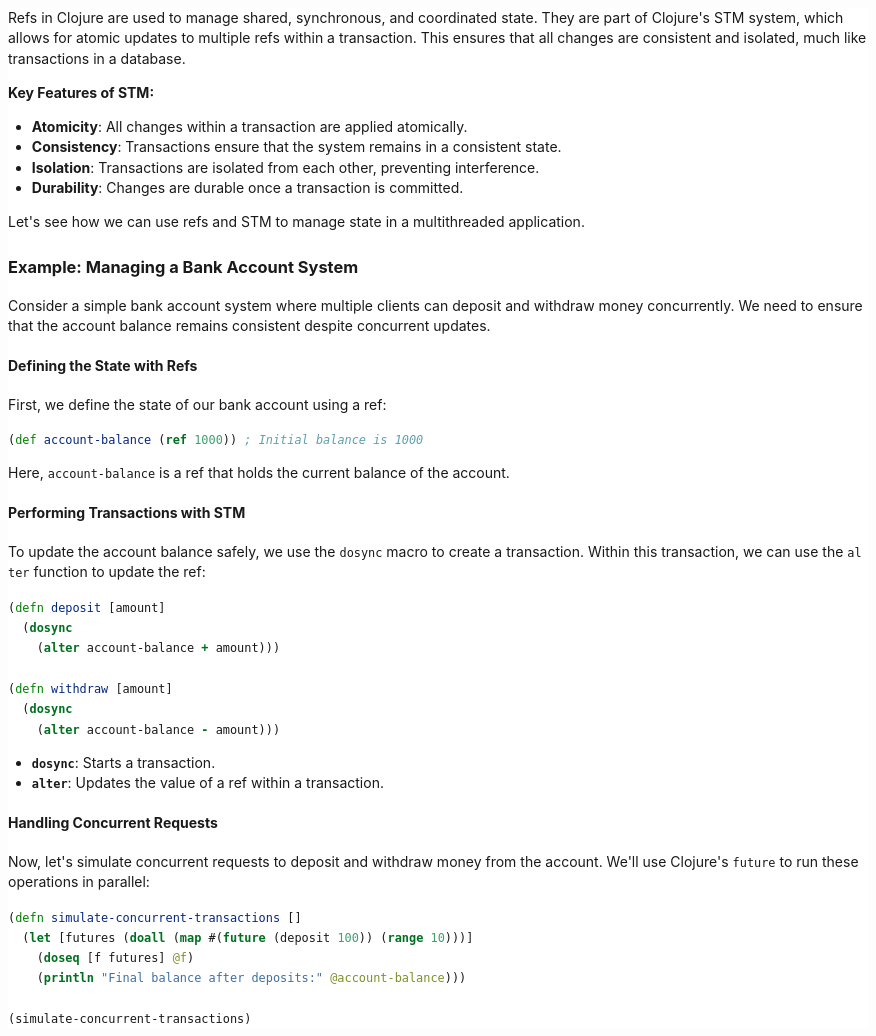 Refs in Clojure are used to manage shared, synchronous, and coordinated state. They are part of Clojure's STM system, which allows for atomic updates to multiple refs within a transaction. This ensures that all changes are consistent and isolated, much like transactions in a database.

**Key Features of STM:**

- **Atomicity**: All changes within a transaction are applied atomically.
- **Consistency**: Transactions ensure that the system remains in a consistent state.
- **Isolation**: Transactions are isolated from each other, preventing interference.
- **Durability**: Changes are durable once a transaction is committed.

Let's see how we can use refs and STM to manage state in a multithreaded application.

### Example: Managing a Bank Account System

Consider a simple bank account system where multiple clients can deposit and withdraw money concurrently. We need to ensure that the account balance remains consistent despite concurrent updates.

#### Defining the State with Refs

First, we define the state of our bank account using a ref:

```clojure
(def account-balance (ref 1000)) ; Initial balance is 1000
```

Here, `account-balance` is a ref that holds the current balance of the account.

#### Performing Transactions with STM

To update the account balance safely, we use the `dosync` macro to create a transaction. Within this transaction, we can use the `alter` function to update the ref:

```clojure
(defn deposit [amount]
  (dosync
    (alter account-balance + amount)))

(defn withdraw [amount]
  (dosync
    (alter account-balance - amount)))
```

- **`dosync`**: Starts a transaction.
- **`alter`**: Updates the value of a ref within a transaction.

#### Handling Concurrent Requests

Now, let's simulate concurrent requests to deposit and withdraw money from the account. We'll use Clojure's `future` to run these operations in parallel:

```clojure
(defn simulate-concurrent-transactions []
  (let [futures (doall (map #(future (deposit 100)) (range 10)))]
    (doseq [f futures] @f)
    (println "Final balance after deposits:" @account-balance)))

(simulate-concurrent-transactions)
```
